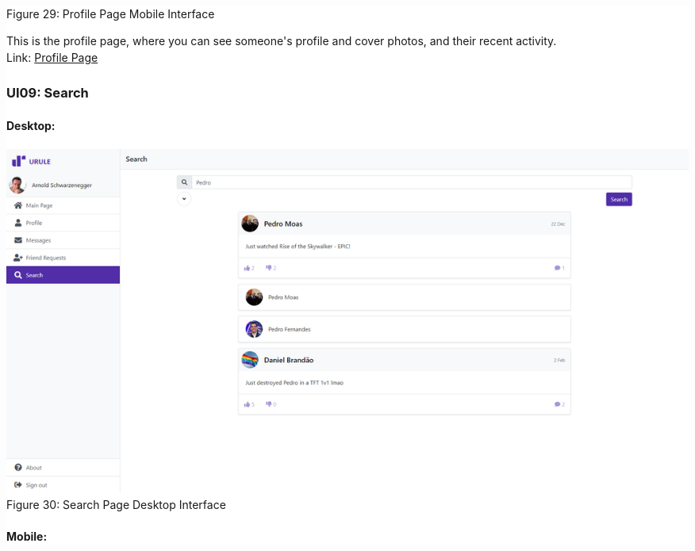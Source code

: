 Figure 29: Profile Page Mobile Interface

This is the profile page, where you can see someone's profile and cover photos, and their recent activity.  
Link: [Profile Page](http://lbaw2046-piu.lbaw-prod.fe.up.pt/pages/profile.php)

### UI09: Search

#### Desktop:

![search-desktop](uploads/538f72b8a828e04dd7c8dba21d67b9d3/search-desktop.png)  
Figure 30: Search Page Desktop Interface

#### Mobile:
